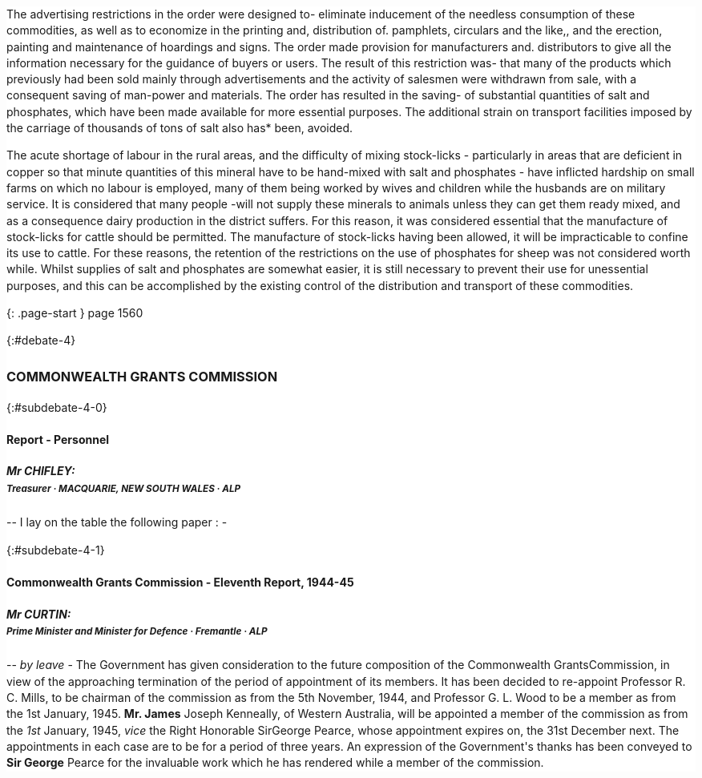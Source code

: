 The advertising restrictions in the order were designed to- eliminate inducement of the needless consumption of these commodities, as well as to economize in the printing and, distribution of. pamphlets, circulars and the like,, and the erection, painting and maintenance of hoardings and signs. The order made provision for manufacturers and. distributors to give all the information necessary for the guidance of buyers or users. The result of this restriction was- that many of the products which previously had been sold mainly through advertisements and the activity of salesmen were withdrawn from sale, with a consequent saving of man-power and materials. The order has resulted in the saving- of substantial quantities of salt and phosphates, which have been made available for more essential purposes. The additional strain on transport facilities imposed by the carriage of thousands of tons of salt also has* been, avoided. 

The acute shortage of labour in the rural areas, and the difficulty of mixing stock-licks - particularly in areas  that  are deficient in copper so that minute quantities of this mineral have to be hand-mixed with salt and phosphates - have inflicted hardship on small farms on which no labour is employed, many of them being worked by wives and children while the husbands are on military service. It is considered that many people -will not supply these minerals to animals unless they can get them ready mixed, and as a consequence dairy production in the district suffers. For this reason,  it  was considered essential that the manufacture of stock-licks for cattle should be permitted. The manufacture of stock-licks having been allowed, it  will  be impracticable to confine its use to cattle. For these reasons, the retention of the restrictions on the use of phosphates for sheep was not considered worth while. Whilst supplies of salt and phosphates are somewhat easier, it is still necessary to prevent their use for unessential purposes, and this can be accomplished by the existing control of the distribution and transport of these commodities. 

{: .page-start }
page 1560

{:#debate-4}
### COMMONWEALTH GRANTS COMMISSION

{:#subdebate-4-0}
#### Report - Personnel

##### Mr CHIFLEY:<br><small class="text-muted">Treasurer &middot; MACQUARIE, NEW SOUTH WALES &middot; ALP</small>

-- I lay on the table the following paper :  - 

{:#subdebate-4-1}
#### Commonwealth Grants Commission - Eleventh Report, 1944-45

##### Mr CURTIN:<br><small class="text-muted">Prime Minister and Minister for Defence &middot; Fremantle &middot; ALP</small>

--  *by leave*  - The Government has given consideration to the future composition of the Commonwealth GrantsCommission, in view of the approaching termination of the period of appointment of  its  members.  It  has been decided to re-appoint Professor R. C. Mills, to be chairman of the commission as from the  5th  November,  1944, and  Professor G. L. Wood to be a member as from the  1st  January,  1945.  **Mr. James**  Joseph Kenneally, of Western Australia,  will  be appointed a member of the commission as from the  *1st*  January, 1945,  *vice*  the Right Honorable SirGeorge Pearce, whose appointment expires on, the 31st December next. The appointments in each case are to be for a period of three years. An expression of the Government's thanks has been conveyed to  **Sir George**  Pearce for the invaluable work which he has rendered while a member of the commission. 
